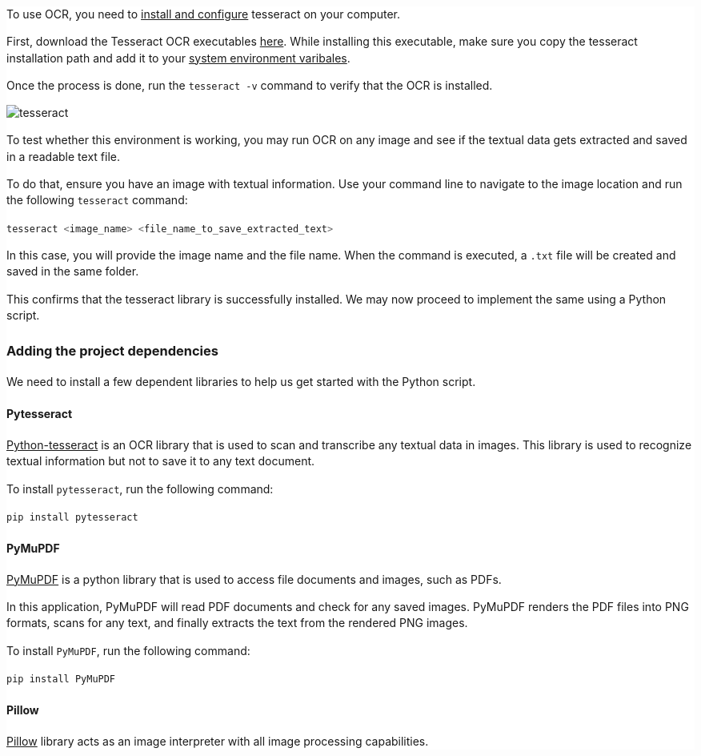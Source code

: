 To use OCR, you need to [install and configure](https://medium.com/quantrium-tech/installing-and-using-tesseract-4-on-windows-10-4f7930313f82) tesseract on your computer.

First, download the Tesseract OCR executables [here](https://codetoprosper.com/tesseract-ocr-for-windows/). While installing this executable, make sure you copy the tesseract installation path and add it to your [system environment varibales](https://codetoprosper.com/tesseract-ocr-for-windows/).

Once the process is done, run the `tesseract -v` command to verify that the OCR is installed.

![tesseract](/engineering-education/python-app-that-extracts-images-scan-text-transcribe-save-to-txt-file/tesseract.jpg)

To test whether this environment is working, you may run OCR on any image and see if the textual data gets extracted and saved in a readable text file.

To do that, ensure you have an image with textual information. Use your command line to navigate to the image location and run the following `tesseract` command:

```bash
tesseract <image_name> <file_name_to_save_extracted_text>
```

In this case, you will provide the image name and the file name. When the command is executed, a `.txt` file will be created and saved in the same folder.

This confirms that the tesseract library is successfully installed. We may now proceed to implement the same using a Python script.

### Adding the project dependencies
We need to install a few dependent libraries to help us get started with the Python script.

#### Pytesseract
[Python-tesseract](https://pypi.org/project/pytesseract/) is an OCR library that is used to scan and transcribe any textual data in images. This library is used to recognize textual information but not to save it to any text document.

To install `pytesseract`, run the following command:

```bash
pip install pytesseract
```

#### PyMuPDF
[PyMuPDF](https://pypi.org/project/PyMuPDF/) is a python library that is used to access file documents and images, such as PDFs.

In this application, PyMuPDF will read PDF documents and check for any saved images. PyMuPDF renders the PDF files into PNG formats, scans for any text, and finally extracts the text from the rendered PNG images.

To install `PyMuPDF`, run the following command:

```bash
pip install PyMuPDF
```

#### Pillow
[Pillow](https://pypi.org/project/Pillow/) library acts as an image interpreter with all image processing capabilities.
